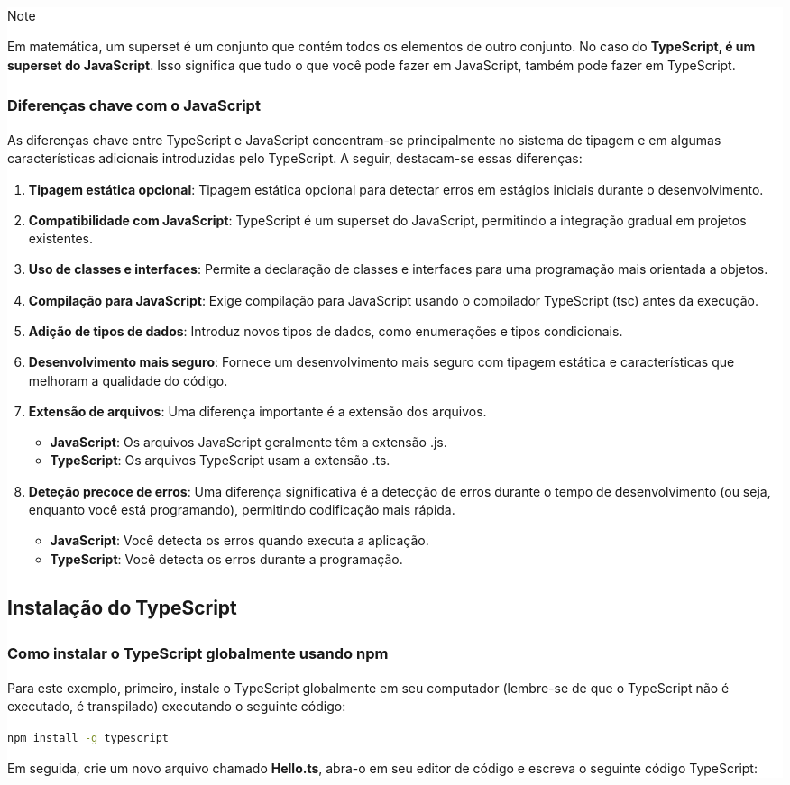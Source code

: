 > [!NOTE]
> Em matemática, um superset é um conjunto que contém todos
os elementos de outro conjunto. No caso do
**TypeScript, é um superset do JavaScript**. Isso significa
que tudo o que você pode fazer em JavaScript, também pode
fazer em TypeScript.

### Diferenças chave com o JavaScript

As diferenças chave entre TypeScript e JavaScript concentram-se
principalmente no sistema de tipagem e em algumas características
adicionais introduzidas pelo TypeScript. A seguir, destacam-se
essas diferenças:

1. **Tipagem estática opcional**: Tipagem estática opcional para
detectar erros em estágios iniciais durante o desenvolvimento.

2. **Compatibilidade com JavaScript**: TypeScript é um superset
do JavaScript, permitindo a integração gradual em projetos existentes.

3. **Uso de classes e interfaces**: Permite a declaração de
classes e interfaces para uma programação mais orientada a objetos.

4. **Compilação para JavaScript**: Exige compilação para JavaScript
usando o compilador TypeScript (tsc) antes da execução.

5. **Adição de tipos de dados**: Introduz novos tipos de dados,
como enumerações e tipos condicionais.

6. **Desenvolvimento mais seguro**: Fornece um desenvolvimento
mais seguro com tipagem estática e características que melhoram
a qualidade do código.

7. **Extensão de arquivos**: Uma diferença importante é a extensão dos arquivos.
   + **JavaScript**: Os arquivos JavaScript geralmente têm a extensão .js.
   + **TypeScript**: Os arquivos TypeScript usam a extensão .ts.
8. **Deteção precoce de erros**: Uma diferença significativa é a
    detecção de erros durante o tempo de desenvolvimento
    (ou seja, enquanto você está programando), permitindo codificação mais rápida.
   + **JavaScript**: Você detecta os erros quando executa a aplicação.
   + **TypeScript**: Você detecta os erros durante a programação.

## Instalação do TypeScript

### Como instalar o TypeScript globalmente usando npm

Para este exemplo, primeiro, instale o TypeScript globalmente
em seu computador (lembre-se de que o TypeScript não é executado,
é transpilado) executando o seguinte código:

```bash
npm install -g typescript
```

Em seguida, crie um novo arquivo chamado **Hello.ts**, abra-o
em seu editor de código e escreva o seguinte código TypeScript:
